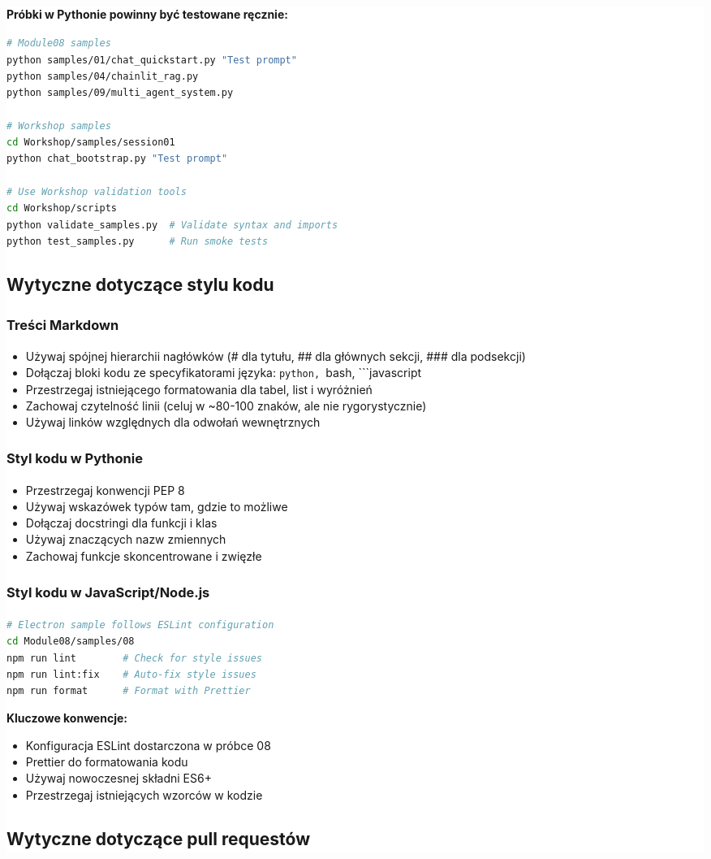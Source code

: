 **Próbki w Pythonie powinny być testowane ręcznie:**
```bash
# Module08 samples
python samples/01/chat_quickstart.py "Test prompt"
python samples/04/chainlit_rag.py
python samples/09/multi_agent_system.py

# Workshop samples
cd Workshop/samples/session01
python chat_bootstrap.py "Test prompt"

# Use Workshop validation tools
cd Workshop/scripts
python validate_samples.py  # Validate syntax and imports
python test_samples.py      # Run smoke tests
```

## Wytyczne dotyczące stylu kodu

### Treści Markdown

- Używaj spójnej hierarchii nagłówków (# dla tytułu, ## dla głównych sekcji, ### dla podsekcji)
- Dołączaj bloki kodu ze specyfikatorami języka: ```python, ```bash, ```javascript
- Przestrzegaj istniejącego formatowania dla tabel, list i wyróżnień
- Zachowaj czytelność linii (celuj w ~80-100 znaków, ale nie rygorystycznie)
- Używaj linków względnych dla odwołań wewnętrznych

### Styl kodu w Pythonie

- Przestrzegaj konwencji PEP 8
- Używaj wskazówek typów tam, gdzie to możliwe
- Dołączaj docstringi dla funkcji i klas
- Używaj znaczących nazw zmiennych
- Zachowaj funkcje skoncentrowane i zwięzłe

### Styl kodu w JavaScript/Node.js

```bash
# Electron sample follows ESLint configuration
cd Module08/samples/08
npm run lint        # Check for style issues
npm run lint:fix    # Auto-fix style issues
npm run format      # Format with Prettier
```

**Kluczowe konwencje:**
- Konfiguracja ESLint dostarczona w próbce 08
- Prettier do formatowania kodu
- Używaj nowoczesnej składni ES6+
- Przestrzegaj istniejących wzorców w kodzie

## Wytyczne dotyczące pull requestów
